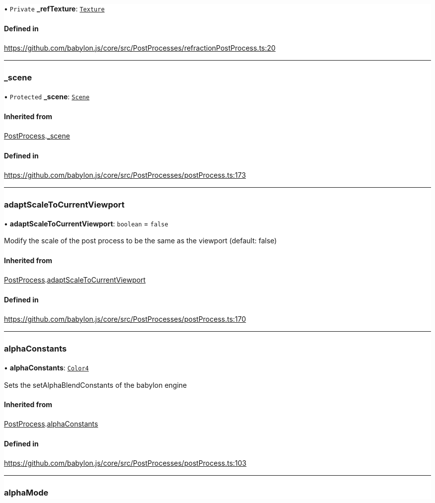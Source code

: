 • `Private` **\_refTexture**: [`Texture`](Texture.md)

#### Defined in

https://github.com/babylon.js/core/src/PostProcesses/refractionPostProcess.ts:20

___

### \_scene

• `Protected` **\_scene**: [`Scene`](Scene.md)

#### Inherited from

[PostProcess](PostProcess.md).[_scene](PostProcess.md#_scene)

#### Defined in

https://github.com/babylon.js/core/src/PostProcesses/postProcess.ts:173

___

### adaptScaleToCurrentViewport

• **adaptScaleToCurrentViewport**: `boolean` = `false`

Modify the scale of the post process to be the same as the viewport (default: false)

#### Inherited from

[PostProcess](PostProcess.md).[adaptScaleToCurrentViewport](PostProcess.md#adaptscaletocurrentviewport)

#### Defined in

https://github.com/babylon.js/core/src/PostProcesses/postProcess.ts:170

___

### alphaConstants

• **alphaConstants**: [`Color4`](Color4.md)

Sets the setAlphaBlendConstants of the babylon engine

#### Inherited from

[PostProcess](PostProcess.md).[alphaConstants](PostProcess.md#alphaconstants)

#### Defined in

https://github.com/babylon.js/core/src/PostProcesses/postProcess.ts:103

___

### alphaMode
